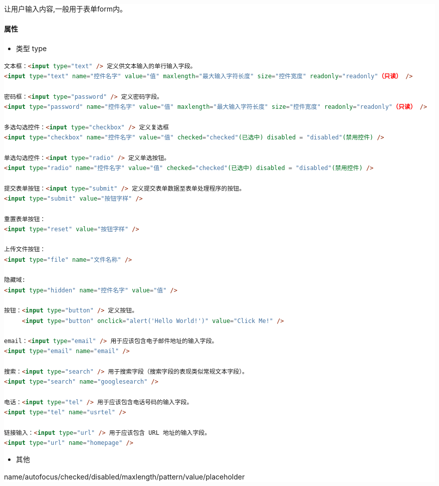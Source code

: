 让用户输入内容,一般用于表单form内。

#### 属性

* 类型 type

```html
文本框：<input type="text" /> 定义供文本输入的单行输入字段。
<input type="text" name="控件名字" value="值" maxlength="最大输入字符长度" size="控件宽度" readonly="readonly"（只读） />

密码框：<input type="password" /> 定义密码字段。
<input type="password" name="控件名字" value="值" maxlength="最大输入字符长度" size="控件宽度" readonly="readonly"（只读） />

多选勾选控件：<input type="checkbox" /> 定义复选框
<input type="checkbox" name="控件名字" value="值" checked="checked"(已选中) disabled = "disabled"(禁用控件) />

单选勾选控件：<input type="radio" /> 定义单选按钮。
<input type="radio" name="控件名字" value="值" checked="checked"(已选中) disabled = "disabled"(禁用控件) />

提交表单按钮：<input type="submit" /> 定义提交表单数据至表单处理程序的按钮。
<input type="submit" value="按钮字样" />

重置表单按钮：
<input type="reset" value="按钮字样" />

上传文件按钮：
<input type="file" name="文件名称" />

隐藏域:
<input type="hidden" name="控件名字" value="值" />

按钮：<input type="button" /> 定义按钮。
     <input type="button" onclick="alert('Hello World!')" value="Click Me!" />

email：<input type="email" /> 用于应该包含电子邮件地址的输入字段。
<input type="email" name="email" />

搜索：<input type="search" /> 用于搜索字段（搜索字段的表现类似常规文本字段）。
<input type="search" name="googlesearch" />

电话：<input type="tel" /> 用于应该包含电话号码的输入字段。
<input type="tel" name="usrtel" />

链接输入：<input type="url" /> 用于应该包含 URL 地址的输入字段。
<input type="url" name="homepage" />

```
* 其他

name/autofocus/checked/disabled/maxlength/pattern/value/placeholder
